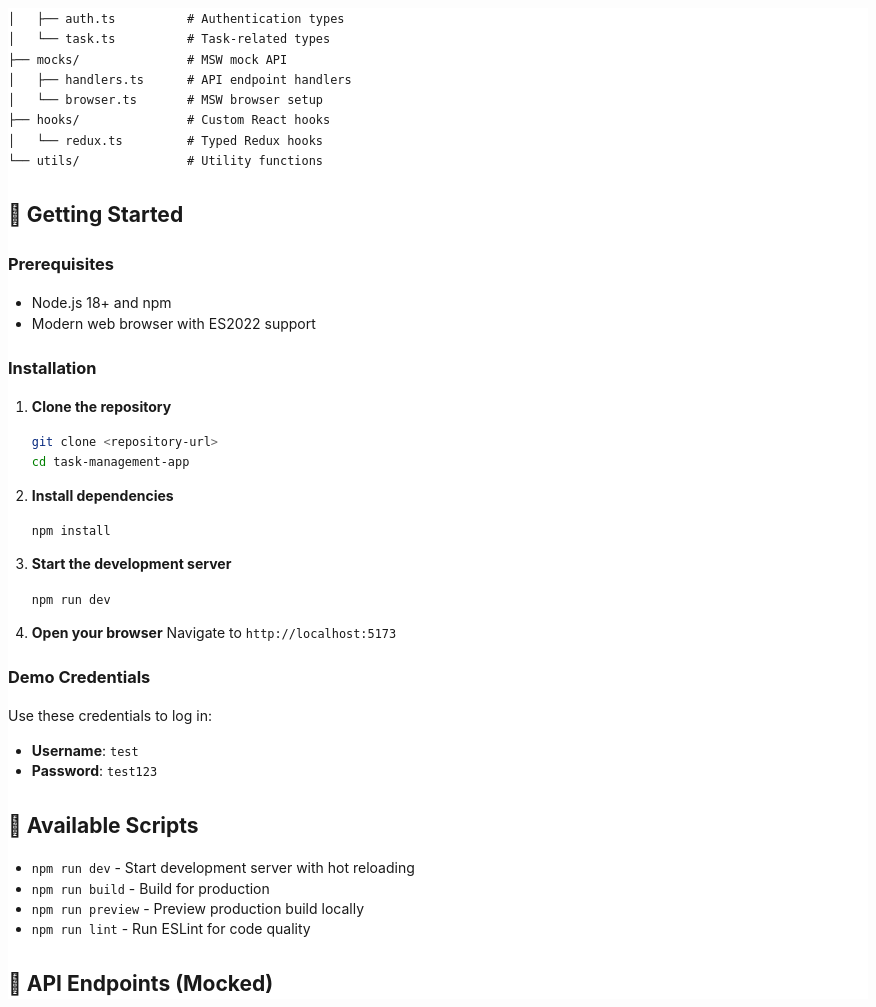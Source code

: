 ```
│   ├── auth.ts          # Authentication types
│   └── task.ts          # Task-related types
├── mocks/               # MSW mock API
│   ├── handlers.ts      # API endpoint handlers
│   └── browser.ts       # MSW browser setup
├── hooks/               # Custom React hooks
│   └── redux.ts         # Typed Redux hooks
└── utils/               # Utility functions
```

## 🚀 Getting Started

### Prerequisites

- Node.js 18+ and npm
- Modern web browser with ES2022 support

### Installation

1. **Clone the repository**
   ```bash
   git clone <repository-url>
   cd task-management-app
   ```

2. **Install dependencies**
   ```bash
   npm install
   ```

3. **Start the development server**
   ```bash
   npm run dev
   ```

4. **Open your browser**
   Navigate to `http://localhost:5173`

### Demo Credentials

Use these credentials to log in:
- **Username**: `test`
- **Password**: `test123`

## 🔧 Available Scripts

- `npm run dev` - Start development server with hot reloading
- `npm run build` - Build for production
- `npm run preview` - Preview production build locally
- `npm run lint` - Run ESLint for code quality

## 🎯 API Endpoints (Mocked)
